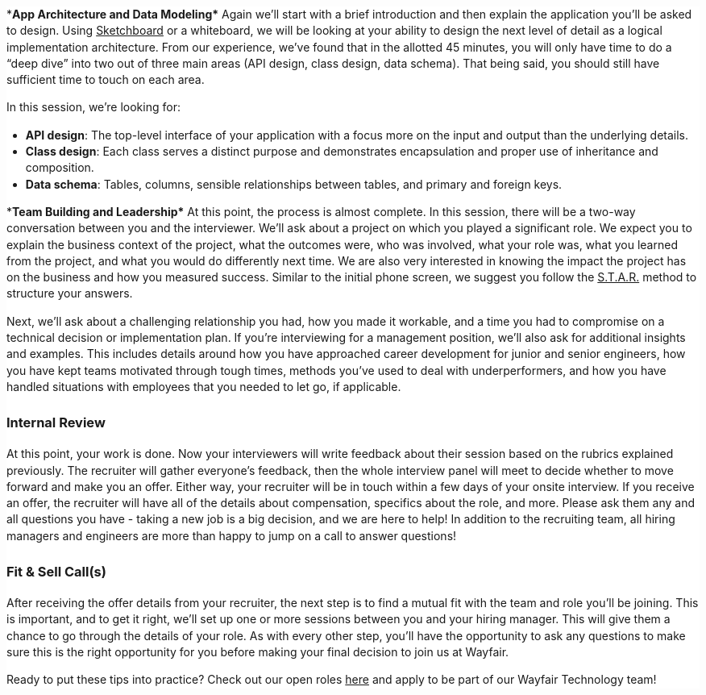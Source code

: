 ***App Architecture and Data Modeling\***
Again we’ll start with a brief introduction and then explain the application you’ll be asked to design. Using [Sketchboard](https://sketchboard.me/home) or a whiteboard, we will be looking at your ability to design the next level of detail as a logical implementation architecture. From our experience, we’ve found that in the allotted 45 minutes, you will only have time to do a “deep dive” into two out of three main areas (API design, class design, data schema). That being said, you should still have sufficient time to touch on each area.

In this session, we’re looking for:

- **API design**: The top-level interface of your application with a focus more on the input and output than the underlying details.
- **Class design**: Each class serves a distinct purpose and demonstrates encapsulation and proper use of inheritance and composition.
- **Data schema**: Tables, columns, sensible relationships between tables, and primary and foreign keys.

***Team Building and Leadership\***
At this point, the process is almost complete. In this session, there will be a two-way conversation between you and the interviewer. We’ll ask about a project on which you played a significant role. We expect you to explain the business context of the project, what the outcomes were, who was involved, what your role was, what you learned from the project, and what you would do differently next time. We are also very interested in knowing the impact the project has on the business and how you measured success. Similar to the initial phone screen, we suggest you follow the [S.T.A.R.](https://www.thebalancecareers.com/what-is-the-star-interview-response-technique-2061629) method to structure your answers.

Next, we’ll ask about a challenging relationship you had, how you made it workable, and a time you had to compromise on a technical decision or implementation plan. If you’re interviewing for a management position, we’ll also ask for additional insights and examples. This includes details around how you have approached career development for junior and senior engineers, how you have kept teams motivated through tough times, methods you’ve used to deal with underperformers, and how you have handled situations with employees that you needed to let go, if applicable.

### Internal Review

At this point, your work is done. Now your interviewers will write feedback about their session based on the rubrics explained previously. The recruiter will gather everyone’s feedback, then the whole interview panel will meet to decide whether to move forward and make you an offer. Either way, your recruiter will be in touch within a few days of your onsite interview. If you receive an offer, the recruiter will have all of the details about compensation, specifics about the role, and more. Please ask them any and all questions you have - taking a new job is a big decision, and we are here to help! In addition to the recruiting team, all hiring managers and engineers are more than happy to jump on a call to answer questions!

### Fit & Sell Call(s)

After receiving the offer details from your recruiter, the next step is to find a mutual fit with the team and role you’ll be joining. This is important, and to get it right, we’ll set up one or more sessions between you and your hiring manager. This will give them a chance to go through the details of your role. As with every other step, you’ll have the opportunity to ask any questions to make sure this is the right opportunity for you before making your final decision to join us at Wayfair.

Ready to put these tips into practice? Check out our open roles [here](https://www.aboutwayfair.com/careers) and apply to be part of our Wayfair Technology team!

